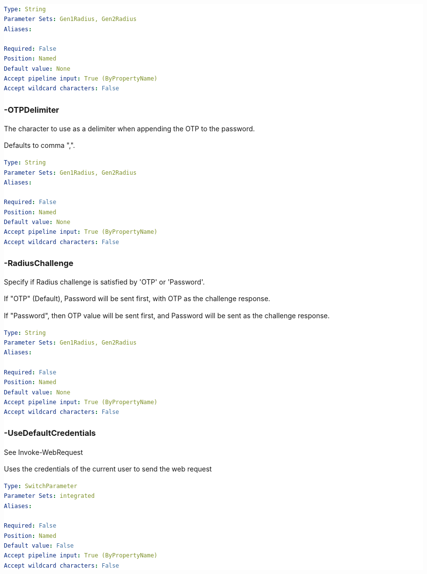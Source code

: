 ```yaml
Type: String
Parameter Sets: Gen1Radius, Gen2Radius
Aliases:

Required: False
Position: Named
Default value: None
Accept pipeline input: True (ByPropertyName)
Accept wildcard characters: False
```

### -OTPDelimiter
The character to use as a delimiter when appending the OTP to the password.

Defaults to comma ",".

```yaml
Type: String
Parameter Sets: Gen1Radius, Gen2Radius
Aliases:

Required: False
Position: Named
Default value: None
Accept pipeline input: True (ByPropertyName)
Accept wildcard characters: False
```

### -RadiusChallenge
Specify if Radius challenge is satisfied by 'OTP' or 'Password'.

If "OTP" (Default), Password will be sent first, with OTP as the challenge response.

If "Password", then OTP value will be sent first, and Password will be sent as the challenge response.

```yaml
Type: String
Parameter Sets: Gen1Radius, Gen2Radius
Aliases:

Required: False
Position: Named
Default value: None
Accept pipeline input: True (ByPropertyName)
Accept wildcard characters: False
```

### -UseDefaultCredentials
See Invoke-WebRequest

Uses the credentials of the current user to send the web request

```yaml
Type: SwitchParameter
Parameter Sets: integrated
Aliases:

Required: False
Position: Named
Default value: False
Accept pipeline input: True (ByPropertyName)
Accept wildcard characters: False
```
